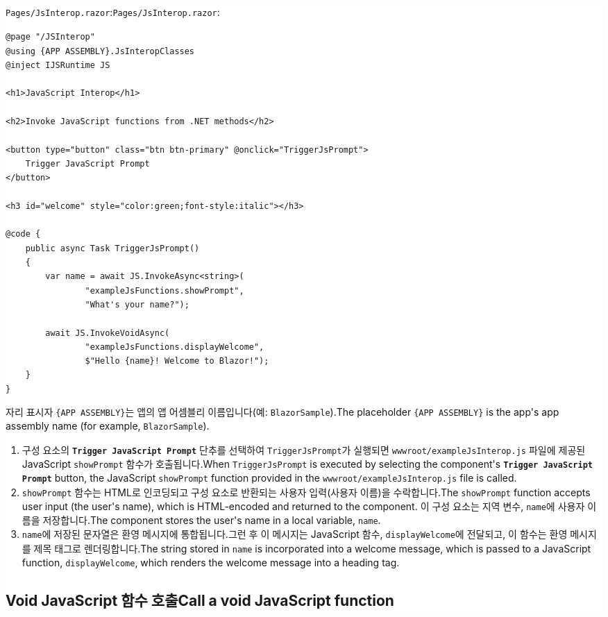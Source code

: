 <span data-ttu-id="6fe4c-159">`Pages/JsInterop.razor`:</span><span class="sxs-lookup"><span data-stu-id="6fe4c-159">`Pages/JsInterop.razor`:</span></span>

```razor
@page "/JSInterop"
@using {APP ASSEMBLY}.JsInteropClasses
@inject IJSRuntime JS

<h1>JavaScript Interop</h1>

<h2>Invoke JavaScript functions from .NET methods</h2>

<button type="button" class="btn btn-primary" @onclick="TriggerJsPrompt">
    Trigger JavaScript Prompt
</button>

<h3 id="welcome" style="color:green;font-style:italic"></h3>

@code {
    public async Task TriggerJsPrompt()
    {
        var name = await JS.InvokeAsync<string>(
                "exampleJsFunctions.showPrompt",
                "What's your name?");

        await JS.InvokeVoidAsync(
                "exampleJsFunctions.displayWelcome",
                $"Hello {name}! Welcome to Blazor!");
    }
}
```

<span data-ttu-id="6fe4c-160">자리 표시자 `{APP ASSEMBLY}`는 앱의 앱 어셈블리 이름입니다(예: `BlazorSample`).</span><span class="sxs-lookup"><span data-stu-id="6fe4c-160">The placeholder `{APP ASSEMBLY}` is the app's app assembly name (for example, `BlazorSample`).</span></span>

1. <span data-ttu-id="6fe4c-161">구성 요소의 **`Trigger JavaScript Prompt`** 단추를 선택하여 `TriggerJsPrompt`가 실행되면 `wwwroot/exampleJsInterop.js` 파일에 제공된 JavaScript `showPrompt` 함수가 호출됩니다.</span><span class="sxs-lookup"><span data-stu-id="6fe4c-161">When `TriggerJsPrompt` is executed by selecting the component's **`Trigger JavaScript Prompt`** button, the JavaScript `showPrompt` function provided in the `wwwroot/exampleJsInterop.js` file is called.</span></span>
1. <span data-ttu-id="6fe4c-162">`showPrompt` 함수는 HTML로 인코딩되고 구성 요소로 반환되는 사용자 입력(사용자 이름)을 수락합니다.</span><span class="sxs-lookup"><span data-stu-id="6fe4c-162">The `showPrompt` function accepts user input (the user's name), which is HTML-encoded and returned to the component.</span></span> <span data-ttu-id="6fe4c-163">이 구성 요소는 지역 변수, `name`에 사용자 이름을 저장합니다.</span><span class="sxs-lookup"><span data-stu-id="6fe4c-163">The component stores the user's name in a local variable, `name`.</span></span>
1. <span data-ttu-id="6fe4c-164">`name`에 저장된 문자열은 환영 메시지에 통합됩니다.그런 후 이 메시지는 JavaScript 함수, `displayWelcome`에 전달되고, 이 함수는 환영 메시지를 제목 태그로 렌더링합니다.</span><span class="sxs-lookup"><span data-stu-id="6fe4c-164">The string stored in `name` is incorporated into a welcome message, which is passed to a JavaScript function, `displayWelcome`, which renders the welcome message into a heading tag.</span></span>

## <a name="call-a-void-javascript-function"></a><span data-ttu-id="6fe4c-165">Void JavaScript 함수 호출</span><span class="sxs-lookup"><span data-stu-id="6fe4c-165">Call a void JavaScript function</span></span>
